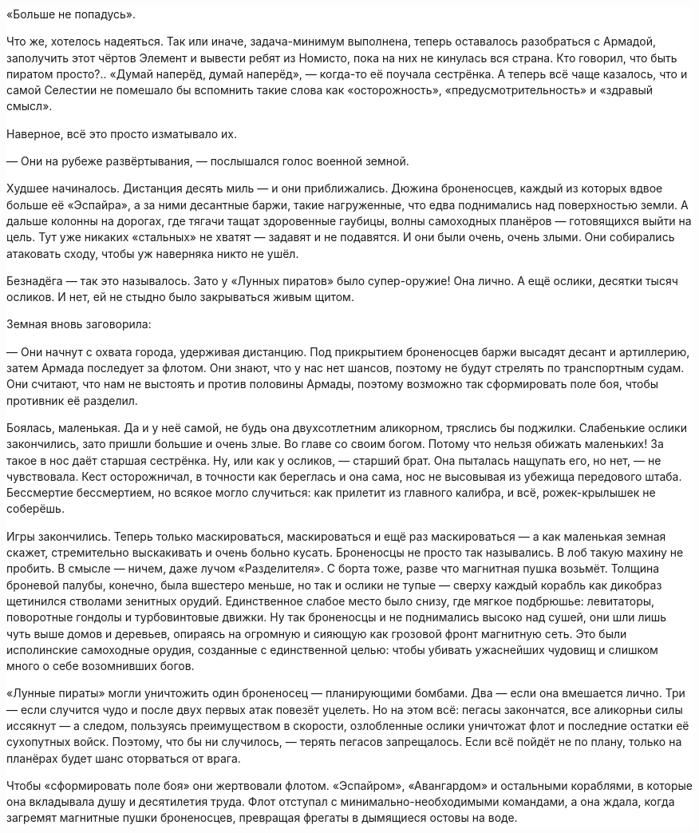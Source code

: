 «Больше не попадусь».

Что же, хотелось надеяться. Так или иначе, задача-минимум выполнена, теперь оставалось разобраться с Армадой, заполучить этот чёртов Элемент и вывести ребят из Номисто, пока на них не кинулась вся страна. Кто говорил, что быть пиратом просто?.. «Думай наперёд, думай наперёд», — когда-то её поучала сестрёнка. А теперь всё чаще казалось, что и самой Селестии не помешало бы вспомнить такие слова как «осторожность», «предусмотрительность» и «здравый смысл».

Наверное, всё это просто изматывало их.

— Они на рубеже развёртывания, — послышался голос военной земной.

Худшее начиналось. Дистанция десять миль — и они приближались. Дюжина броненосцев, каждый из которых вдвое больше её «Эспайра», а за ними десантные баржи, такие нагруженные, что едва поднимались над поверхностью земли. А дальше колонны на дорогах, где тягачи тащат здоровенные гаубицы, волны самоходных планёров — готовящихся выйти на цель. Тут уже никаких «стальных» не хватят — задавят и не подавятся. И они были очень, очень злыми. Они собирались атаковать сходу, чтобы уж наверняка никто не ушёл.

Безнадёга — так это называлось. Зато у «Лунных пиратов» было супер-оружие! Она лично. А ещё ослики, десятки тысяч осликов. И нет, ей не стыдно было закрываться живым щитом.

Земная вновь заговорила:

— Они начнут с охвата города, удерживая дистанцию. Под прикрытием броненосцев баржи высадят десант и артиллерию, затем Армада последует за флотом. Они знают, что у нас нет шансов, поэтому не будут стрелять по транспортным судам. Они считают, что нам не выстоять и против половины Армады, поэтому возможно так сформировать поле боя, чтобы противник её разделил.

Боялась, маленькая. Да и у неё самой, не будь она двухсотлетним аликорном, тряслись бы поджилки. Слабенькие ослики закончились, зато пришли большие и очень злые. Во главе со своим богом. Потому что нельзя обижать маленьких! За такое в нос даёт старшая сестрёнка. Ну, или как у осликов, — старший брат. Она пыталась нащупать его, но нет, — не чувствовала. Кест осторожничал, в точности как береглась и она сама, нос не высовывая из убежища передового штаба. Бессмертие бессмертием, но всякое могло случиться: как прилетит из главного калибра, и всё, рожек-крылышек не соберёшь.

Игры закончились. Теперь только маскироваться, маскироваться и ещё раз маскироваться — а как маленькая земная скажет, стремительно выскакивать и очень больно кусать. Броненосцы не просто так назывались. В лоб такую махину не пробить. В смысле — ничем, даже лучом «Разделителя». С борта тоже, разве что магнитная пушка возьмёт. Толщина броневой палубы, конечно, была вшестеро меньше, но так и ослики не тупые — сверху каждый корабль как дикобраз щетинился стволами зенитных орудий. Единственное слабое место было снизу, где мягкое подбрюшье: левитаторы, поворотные гондолы и турбовинтовые движки. Ну так броненосцы и не поднимались высоко над сушей, они шли лишь чуть выше домов и деревьев, опираясь на огромную и сияющую как грозовой фронт магнитную сеть. Это были исполинские самоходные орудия, созданные с единственной целью: чтобы убивать ужаснейших чудовищ и слишком много о себе возомнивших богов.

«Лунные пираты» могли уничтожить один броненосец — планирующими бомбами. Два — если она вмешается лично. Три — если случится чудо и после двух первых атак повезёт уцелеть. Но на этом всё: пегасы закончатся, все аликорньи силы иссякнут — а следом, пользуясь преимуществом в скорости, озлобленные ослики уничтожат флот и последние остатки её сухопутных войск. Поэтому, что бы ни случилось, — терять пегасов запрещалось. Если всё пойдёт не по плану, только на планёрах будет шанс оторваться от врага.

Чтобы «сформировать поле боя» они жертвовали флотом. «Эспайром», «Авангардом» и остальными кораблями, в которые она вкладывала душу и десятилетия труда. Флот отступал с минимально-необходимыми командами, а она ждала, когда загремят магнитные пушки броненосцев, превращая фрегаты в дымящиеся остовы на воде.
